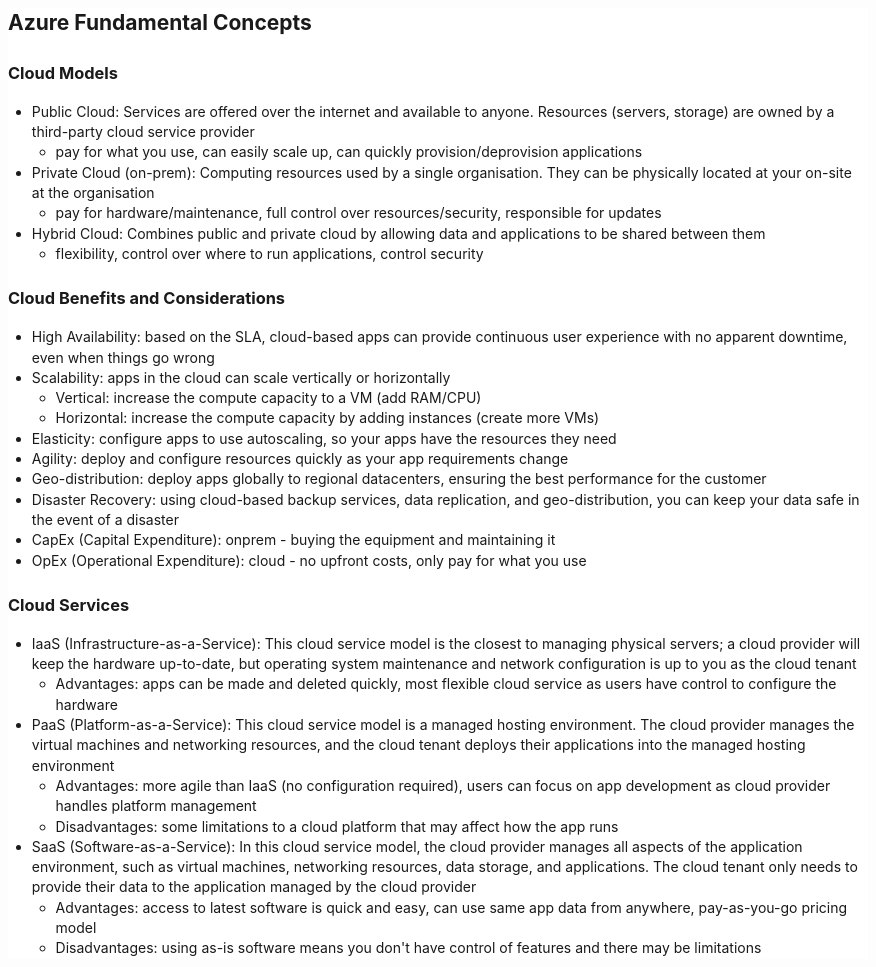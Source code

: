 ## Azure Fundamental Concepts
### Cloud Models
- Public Cloud: Services are offered over the internet and available to anyone. Resources (servers, storage) are owned by a third-party cloud service provider
  - pay for what you use, can easily scale up, can quickly provision/deprovision applications
- Private Cloud (on-prem): Computing resources used by a single organisation. They can be physically located at your on-site at the organisation
  - pay for hardware/maintenance, full control over resources/security, responsible for updates
- Hybrid Cloud: Combines public and private cloud by allowing data and applications to be shared between them
  - flexibility, control over where to run applications, control security
### Cloud Benefits and Considerations
- High Availability: based on the SLA, cloud-based apps can provide continuous user experience with no apparent downtime, even when things go wrong
- Scalability: apps in the cloud can scale vertically or horizontally
  - Vertical: increase the compute capacity to a VM (add RAM/CPU)
  - Horizontal: increase the compute capacity by adding instances (create more VMs)
- Elasticity: configure apps to use autoscaling, so your apps have the resources they need
- Agility: deploy and configure resources quickly as your app requirements change
- Geo-distribution: deploy apps globally to regional datacenters, ensuring the best performance for the customer
- Disaster Recovery: using cloud-based backup services, data replication, and geo-distribution, you can keep your data safe in the event of a disaster
- CapEx (Capital Expenditure): onprem - buying the equipment and maintaining it
- OpEx (Operational Expenditure): cloud - no upfront costs, only pay for what you use
### Cloud Services
- IaaS (Infrastructure-as-a-Service): This cloud service model is the closest to managing physical servers; a cloud provider will keep the hardware up-to-date, but operating system maintenance and network configuration is up to you as the cloud tenant
  - Advantages: apps can be made and deleted quickly, most flexible cloud service as users have control to configure the hardware 
- PaaS (Platform-as-a-Service): This cloud service model is a managed hosting environment. The cloud provider manages the virtual machines and networking resources, and the cloud tenant deploys their applications into the managed hosting environment
  - Advantages: more agile than IaaS (no configuration required), users can focus on app development as cloud provider handles platform management
  - Disadvantages: some limitations to a cloud platform that may affect how the app runs 
- SaaS (Software-as-a-Service): In this cloud service model, the cloud provider manages all aspects of the application environment, such as virtual machines, networking resources, data storage, and applications. The cloud tenant only needs to provide their data to the application managed by the cloud provider
  - Advantages: access to latest software is quick and easy, can use same app data from anywhere, pay-as-you-go pricing model
  - Disadvantages: using as-is software means you don't have control of features and there may be limitations
